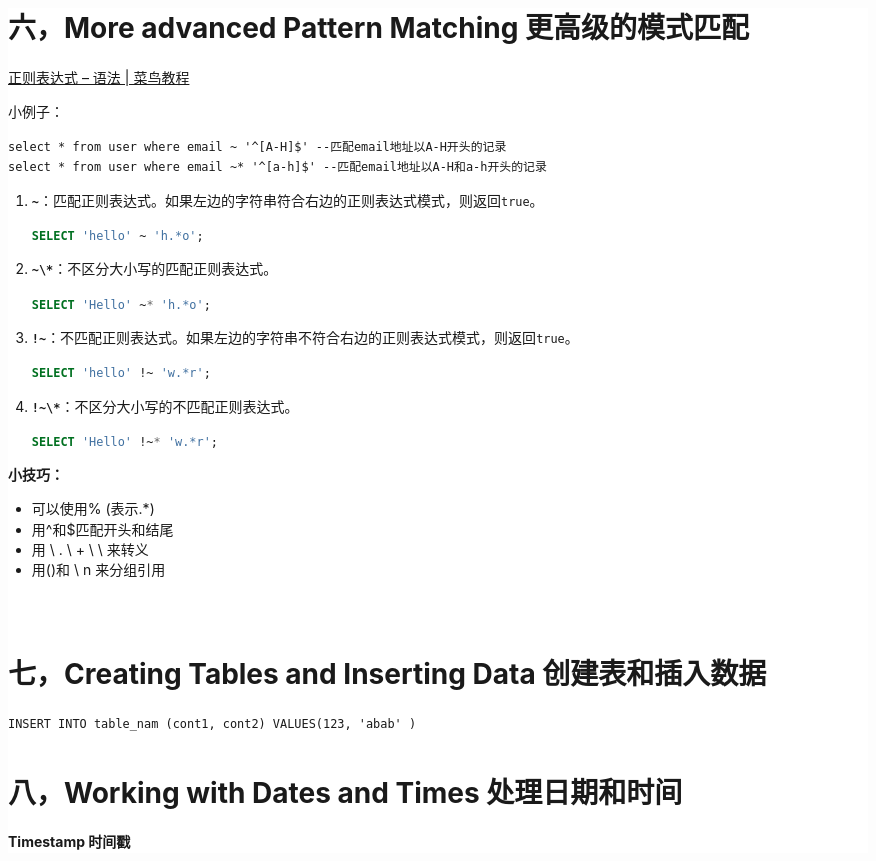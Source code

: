 # 六，More advanced Pattern Matching   更高级的模式匹配

[正则表达式 – 语法 | 菜鸟教程](https://www.runoob.com/regexp/regexp-syntax.html)

小例子：

```postgresql
select * from user where email ~ '^[A-H]$' --匹配email地址以A-H开头的记录  
select * from user where email ~* '^[a-h]$' --匹配email地址以A-H和a-h开头的记录 
```



1. **`~`**：匹配正则表达式。如果左边的字符串符合右边的正则表达式模式，则返回`true`。

   ```sql
   SELECT 'hello' ~ 'h.*o';
   ```

2. **`~\*`**：不区分大小写的匹配正则表达式。

   ```sql
   SELECT 'Hello' ~* 'h.*o';  
   ```

3. **`!~`**：不匹配正则表达式。如果左边的字符串不符合右边的正则表达式模式，则返回`true`。

   ```sql
   SELECT 'hello' !~ 'w.*r'; 
   ```

4. **`!~\*`**：不区分大小写的不匹配正则表达式。

   ```sql
   SELECT 'Hello' !~* 'w.*r'; 
   ```



**小技巧：** 

- 可以使用% (表示.*)
- 用^和$匹配开头和结尾
- 用 \ . \ +   \ \    来转义
- 用()和 \ n 来分组引用

​       

# 七，Creating Tables and Inserting Data  创建表和插入数据

```postgresql
INSERT INTO table_nam (cont1, cont2) VALUES(123, 'abab' )
```



# 八，Working with Dates and Times   处理日期和时间

**Timestamp 时间戳**
